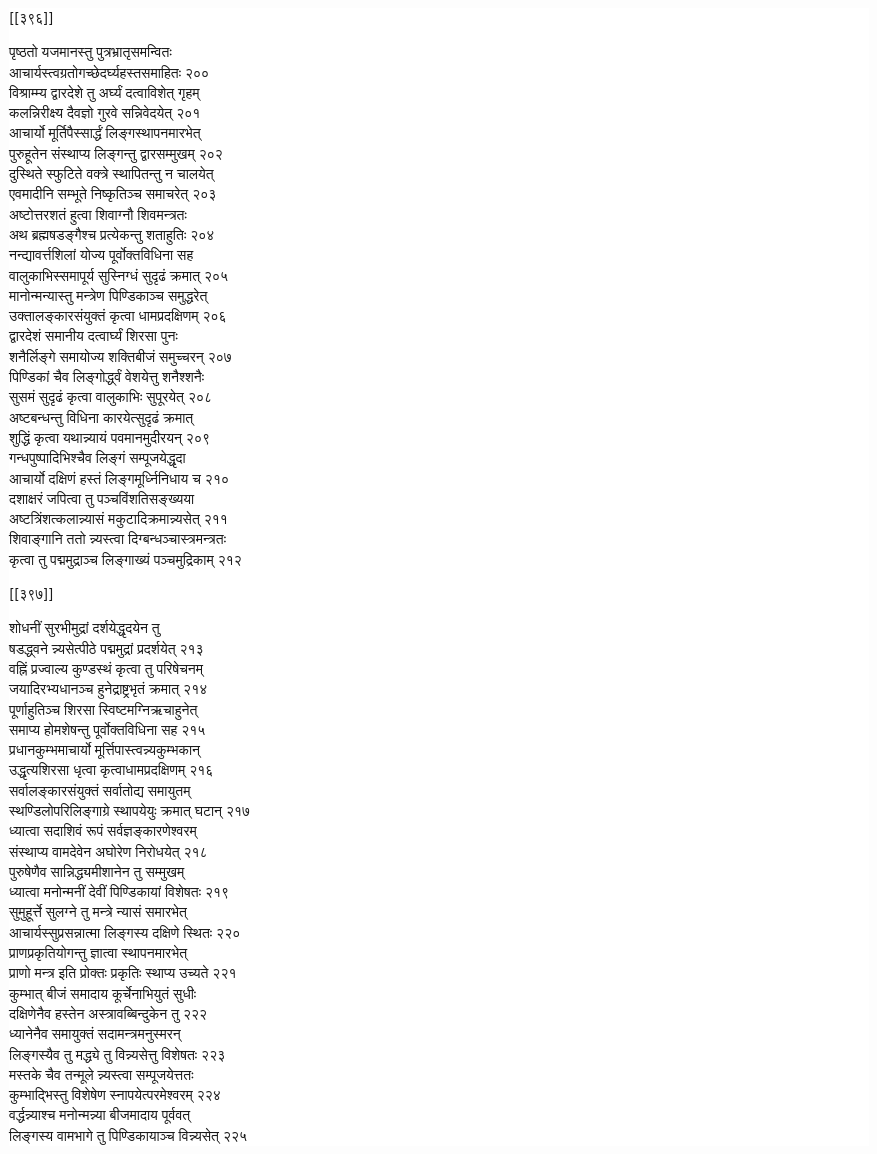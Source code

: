 [[३९६]]  

पृष्ठतो यजमानस्तु पुत्रभ्रातृसमन्वितः  
आचार्यस्त्वग्रतोगच्छेदर्घ्यहस्तसमाहितः २००  
विश्राम्म्य द्वारदेशे तु अर्घ्यं दत्वाविशेत् गृहम्  
कलन्निरीक्ष्य दैवज्ञो गुरवे सन्निवेदयेत् २०१  
आचार्यो मूर्तिपैस्सार्द्धं लिङ्गस्थापनमारभेत्  
पुरुहूतेन संस्थाप्य लिङ्गन्तु द्वारसम्मुखम् २०२  
दुस्थिते स्फुटिते वक्त्रे स्थापितन्तु न चालयेत्  
एवमादीनि सम्भूते निष्कृतिञ्च समाचरेत् २०३  
अष्टोत्तरशतं हुत्वा शिवाग्नौ शिवमन्त्रतः  
अथ ब्रह्मषडङ्गैश्च प्रत्येकन्तु शताहुतिः २०४  
नन्द्यावर्त्तशिलां योज्य पूर्वोक्तविधिना सह  
वालुकाभिस्समापूर्य सुस्निग्धं सुदृढं क्रमात् २०५  
मानोन्मन्यास्तु मन्त्रेण पिण्डिकाञ्च समुद्धरेत्  
उक्तालङ्कारसंयुक्तं कृत्वा धामप्रदक्षिणम् २०६  
द्वारदेशं समानीय दत्वार्घ्यं शिरसा पुनः  
शनैर्लिङ्गे समायोज्य शक्तिबीजं समुच्चरन् २०७  
पिण्डिकां चैव लिङ्गोर्द्ध्वं वेशयेत्तु शनैश्शनैः  
सुसमं सुदृढं कृत्वा वालुकाभिः सुपूरयेत् २०८  
अष्टबन्धन्तु विधिना कारयेत्सुदृढं क्रमात्  
शुद्धिं कृत्वा यथान्न्यायं पवमानमुदीरयन् २०९  
गन्धपुष्पादिभिश्चैव लिङ्गं सम्पूजयेद्धृदा  
आचार्यो दक्षिणं हस्तं लिङ्गमूर्ध्निनिधाय च २१०  
दशाक्षरं जपित्वा तु पञ्चविंशतिसङ्ख्यया  
अष्टत्रिंशत्कलान्न्यासं मकुटादिक्रमान्न्यसेत् २११  
शिवाङ्गानि ततो न्न्यस्त्वा दिग्बन्धञ्चास्त्रमन्त्रतः  
कृत्वा तु पद्ममुद्राञ्च लिङ्गाख्यं पञ्चमुद्रिकाम् २१२  

[[३९७]]  

शोधनीं सुरभीमुद्रां दर्शयेद्धृदयेन तु  
षडद्ध्वने न्न्यसेत्पीठे पद्ममुद्रां प्रदर्शयेत् २१३  
वह्निं प्रज्वाल्य कुण्डस्थं कृत्वा तु परिषेचनम्  
जयादिरभ्यधानञ्च हुनेद्राष्ट्रभृतं क्रमात् २१४  
पूर्णाहुतिञ्च शिरसा स्विष्टमग्निऋचाहुनेत्  
समाप्य होमशेषन्तु पूर्वोक्तविधिना सह २१५  
प्रधानकुम्भमाचार्यो मूर्त्तिपास्त्वन्न्यकुम्भकान्  
उद्धृत्यशिरसा धृत्वा कृत्वाधामप्रदक्षिणम् २१६  
सर्वालङ्कारसंयुक्तं सर्वातोद्य समायुतम्  
स्थण्डिलोपरिलिङ्गाग्रे स्थापयेयुः क्रमात् घटान् २१७  
ध्यात्वा सदाशिवं रूपं सर्वज्ञङ्कारणेश्वरम्  
संस्थाप्य वामदेवेन अघोरेण निरोधयेत् २१८  
पुरुषेणैव सान्निद्ध्यमीशानेन तु सम्मुखम्  
ध्यात्वा मनोन्मनीं देवीं पिण्डिकायां विशेषतः २१९  
सुमुहूर्त्ते सुलग्ने तु मन्त्रे न्यासं समारभेत्  
आचार्यस्सुप्रसन्नात्मा लिङ्गस्य दक्षिणे स्थितः २२०  
प्राणप्रकृतियोगन्तु ज्ञात्वा स्थापनमारभेत्  
प्राणो मन्त्र इति प्रोक्तः प्रकृतिः स्थाप्य उच्यते २२१  
कुम्भात् बीजं समादाय कूर्चेनाभियुतं सुधीः  
दक्षिणेनैव हस्तेन अस्त्रावब्बिन्दुकेन तु २२२  
ध्यानेनैव समायुक्तं सदामन्त्रमनुस्मरन्  
लिङ्गस्यैव तु मद्ध्ये तु विन्न्यसेत्तु विशेषतः २२३  
मस्तके चैव तन्मूले न्न्यस्त्वा सम्पूजयेत्ततः  
कुम्भाद्भिस्तु विशेषेण स्नापयेत्परमेश्वरम् २२४  
वर्द्धन्न्याश्च मनोन्मन्न्या बीजमादाय पूर्ववत्  
लिङ्गस्य वामभागे तु पिण्डिकायाञ्च विन्न्यसेत् २२५  

